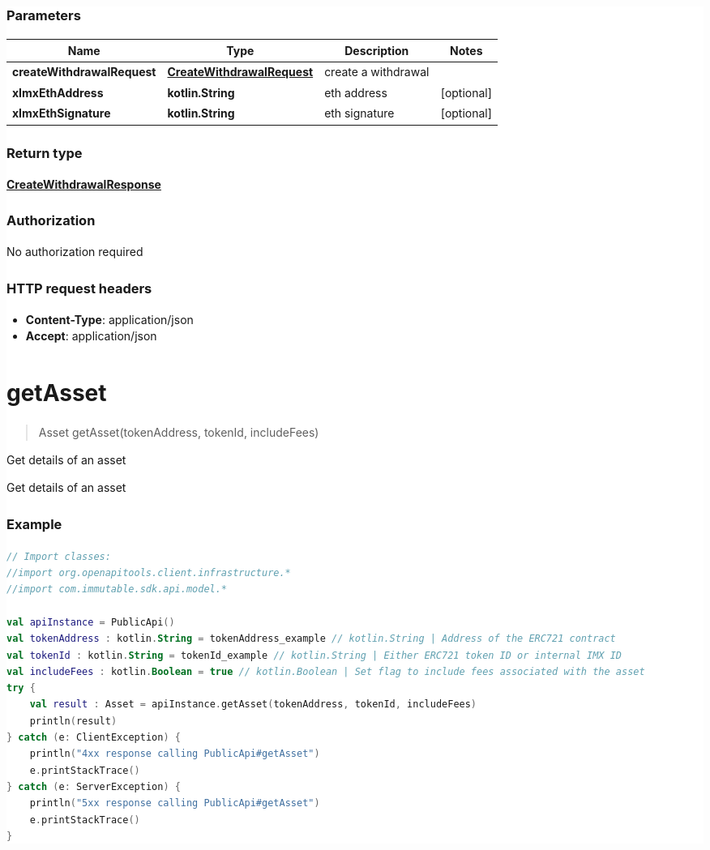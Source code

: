 ### Parameters

Name | Type | Description  | Notes
------------- | ------------- | ------------- | -------------
 **createWithdrawalRequest** | [**CreateWithdrawalRequest**](CreateWithdrawalRequest.md)| create a withdrawal |
 **xImxEthAddress** | **kotlin.String**| eth address | [optional]
 **xImxEthSignature** | **kotlin.String**| eth signature | [optional]

### Return type

[**CreateWithdrawalResponse**](CreateWithdrawalResponse.md)

### Authorization

No authorization required

### HTTP request headers

 - **Content-Type**: application/json
 - **Accept**: application/json

<a name="getAsset"></a>
# **getAsset**
> Asset getAsset(tokenAddress, tokenId, includeFees)

Get details of an asset

Get details of an asset

### Example
```kotlin
// Import classes:
//import org.openapitools.client.infrastructure.*
//import com.immutable.sdk.api.model.*

val apiInstance = PublicApi()
val tokenAddress : kotlin.String = tokenAddress_example // kotlin.String | Address of the ERC721 contract
val tokenId : kotlin.String = tokenId_example // kotlin.String | Either ERC721 token ID or internal IMX ID
val includeFees : kotlin.Boolean = true // kotlin.Boolean | Set flag to include fees associated with the asset
try {
    val result : Asset = apiInstance.getAsset(tokenAddress, tokenId, includeFees)
    println(result)
} catch (e: ClientException) {
    println("4xx response calling PublicApi#getAsset")
    e.printStackTrace()
} catch (e: ServerException) {
    println("5xx response calling PublicApi#getAsset")
    e.printStackTrace()
}
```
